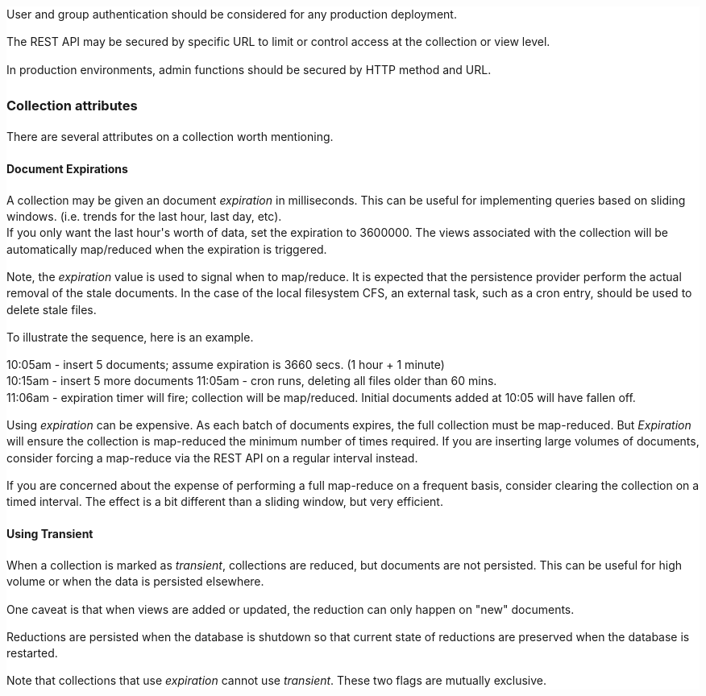 User and group authentication should be considered for any production deployment.

The REST API may be secured by specific URL to limit or control access at the collection or view level.  

In production environments, admin functions should be secured by HTTP method and URL.

### Collection attributes

There are several attributes on a collection worth mentioning.

#### Document Expirations

A collection may be given an document *expiration* in milliseconds.
This can be useful for implementing queries based on sliding windows. (i.e. trends for the last hour, last day, etc).  
If you only want the last hour's worth of data, set the expiration to 3600000.
The views associated with the collection will be automatically map/reduced when the expiration is triggered.  

Note, the *expiration* value is used to signal when to map/reduce.
It is expected that the persistence provider perform the actual removal of the stale documents. 
In the case of the local filesystem CFS, an external task, such as a cron entry, should be used to delete stale files.

To illustrate the sequence, here is an example.

10:05am - insert 5 documents; assume expiration is 3660 secs. (1 hour + 1 minute)  
10:15am - insert 5 more documents 
11:05am - cron runs, deleting all files older than 60 mins.   
11:06am - expiration timer will fire; collection will be map/reduced. Initial documents added at 10:05 will have fallen off.  

Using *expiration* can be expensive. As each batch of documents expires, the full collection must be map-reduced.
But *Expiration* will ensure the collection is map-reduced the minimum number of times required. 
If you are inserting large volumes of documents, consider forcing a map-reduce via the REST API on a regular interval instead.

If you are concerned about the expense of performing a full map-reduce on a frequent basis, 
consider clearing the collection on a timed interval. 
The effect is a bit different than a sliding window, but very efficient.

#### Using Transient  

When a collection is marked as *transient*, collections are reduced, but documents are not persisted.
This can be useful for high volume or when the data is persisted elsewhere.  

One caveat is that when views are added or updated, the reduction can only happen on "new" documents.

Reductions are persisted when the database is shutdown so that current state of reductions are preserved when the database is restarted.

Note that collections that use *expiration* cannot use *transient*.
These two flags are mutually exclusive.  
